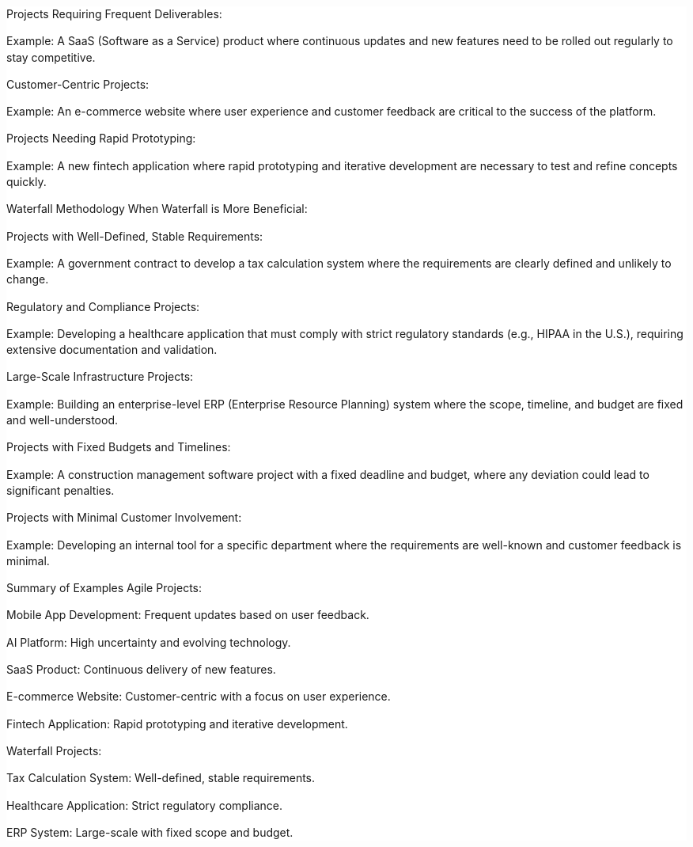 Projects Requiring Frequent Deliverables:

Example: A SaaS (Software as a Service) product where continuous updates and new features need to be rolled out regularly to stay competitive.

Customer-Centric Projects:

Example: An e-commerce website where user experience and customer feedback are critical to the success of the platform.

Projects Needing Rapid Prototyping:

Example: A new fintech application where rapid prototyping and iterative development are necessary to test and refine concepts quickly.

Waterfall Methodology
When Waterfall is More Beneficial:

Projects with Well-Defined, Stable Requirements:

Example: A government contract to develop a tax calculation system where the requirements are clearly defined and unlikely to change.

Regulatory and Compliance Projects:

Example: Developing a healthcare application that must comply with strict regulatory standards (e.g., HIPAA in the U.S.), requiring extensive documentation and validation.

Large-Scale Infrastructure Projects:

Example: Building an enterprise-level ERP (Enterprise Resource Planning) system where the scope, timeline, and budget are fixed and well-understood.

Projects with Fixed Budgets and Timelines:

Example: A construction management software project with a fixed deadline and budget, where any deviation could lead to significant penalties.

Projects with Minimal Customer Involvement:

Example: Developing an internal tool for a specific department where the requirements are well-known and customer feedback is minimal.

Summary of Examples
Agile Projects:

Mobile App Development: Frequent updates based on user feedback.

AI Platform: High uncertainty and evolving technology.

SaaS Product: Continuous delivery of new features.

E-commerce Website: Customer-centric with a focus on user experience.

Fintech Application: Rapid prototyping and iterative development.

Waterfall Projects:

Tax Calculation System: Well-defined, stable requirements.

Healthcare Application: Strict regulatory compliance.

ERP System: Large-scale with fixed scope and budget.
